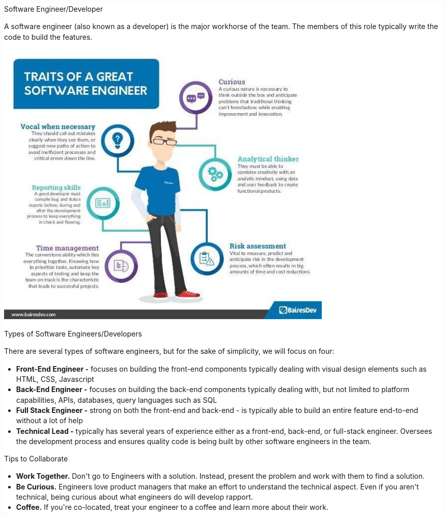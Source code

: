 Software Engineer/Developer

A software engineer (also known as a developer) is the major workhorse of the team. The members of this role typically write the code to build the features.

![](Aspose.Words.89c1526b-d90f-4a89-abb8-f5d0b0e2e24d.004.jpeg)

Types of Software Engineers/Developers

There are several types of software engineers, but for the sake of simplicity, we will focus on four:

- **Front-End Engineer -** focuses on building the front-end components typically dealing with visual design elements such as HTML, CSS, Javascript
- **Back-End Engineer -** focuses on building the back-end components typically dealing with, but not limited to platform capabilities, APIs, databases, query languages such as SQL
- **Full Stack Engineer -** strong on both the front-end and back-end - is typically able to build an entire feature end-to-end without a lot of help
- **Technical Lead -** typically has several years of experience either as a front-end, back-end, or full-stack engineer. Oversees the development process and ensures quality code is being built by other software engineers in the team.

Tips to Collaborate

- **Work Together.** Don't go to Engineers with a solution. Instead, present the problem and work with them to find a solution.
- **Be Curious.** Engineers love product managers that make an effort to understand the technical aspect. Even if you aren't technical, being curious about what engineers do will develop rapport.
- **Coffee.** If you're co-located, treat your engineer to a coffee and learn more about their work.
